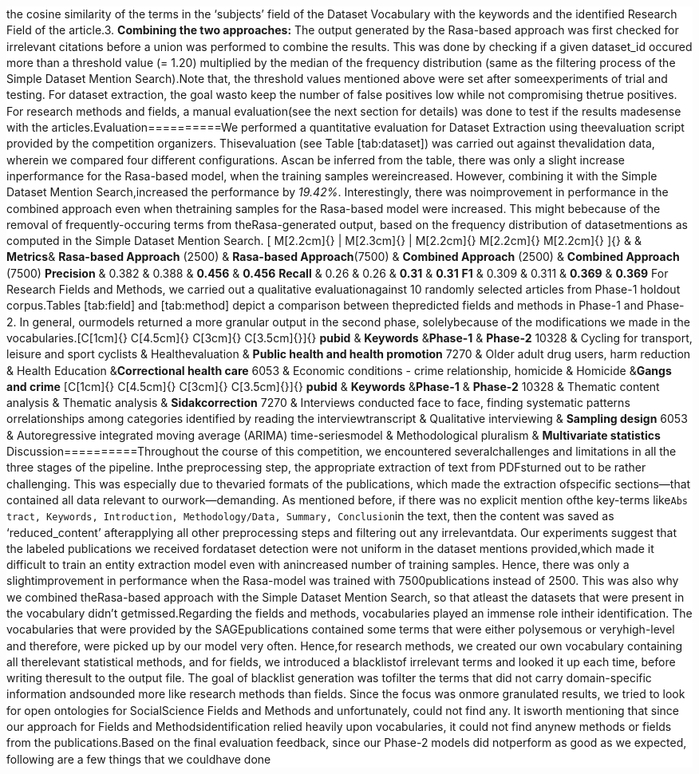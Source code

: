 the cosine    similarity of the terms in the ‘subjects’ field of the Dataset    Vocabulary with the keywords and the identified Research Field of    the article.3.  **Combining the two approaches:** The output generated by the    Rasa-based approach was first checked for irrelevant citations    before a union was performed to combine the results. This was done    by checking if a given dataset\_id occured more than a threshold    value (= 1.20) multiplied by the median of the frequency    distribution (same as the filtering process of the Simple Dataset    Mention Search).Note that, the threshold values mentioned above were set after someexperiments of trial and testing. For dataset extraction, the goal wasto keep the number of false positives low while not compromising thetrue positives. For research methods and fields, a manual evaluation(see the next section for details) was done to test if the results madesense with the articles.Evaluation==========We performed a quantitative evaluation for Dataset Extraction using theevaluation script provided by the competition organizers. Thisevaluation (see Table \[tab:dataset\]) was carried out against thevalidation data, wherein we compared four different configurations. Ascan be inferred from the table, there was only a slight increase inperformance for the Rasa-based model, when the training samples wereincreased. However, combining it with the Simple Dataset Mention Search,increased the performance by *19.42%*. Interestingly, there was noimprovement in performance in the combined approach even when thetraining samples for the Rasa-based model were increased. This might bebecause of the removal of frequently-occuring terms from theRasa-generated output, based on the frequency distribution of datasetmentions as computed in the Simple Dataset Mention Search.  [ M[2.2cm]{} | M[2.3cm]{} | M[2.2cm]{} M[2.2cm]{} M[2.2cm]{} ]{} & &  **Metrics**& **Rasa-based Approach** (2500) & **Rasa-based Approach**(7500) & **Combined Approach** (2500) & **Combined Approach** (7500)  **Precision** & 0.382 & 0.388 & **0.456** & **0.456**  **Recall** & 0.26 & 0.26 & **0.31** & **0.31**  **F1** & 0.309 & 0.311 & **0.369** & **0.369**  For Research Fields and Methods, we carried out a qualitative evaluationagainst 10 randomly selected articles from Phase-1 holdout corpus.Tables \[tab:field\] and \[tab:method\] depict a comparison between thepredicted fields and methods in Phase-1 and Phase-2. In general, ourmodels returned a more granular output in the second phase, solelybecause of the modifications we made in the vocabularies.[C[1cm]{} C[4.5cm]{} C[3cm]{} C[3.5cm]{}]{} **pubid** & **Keywords** &**Phase-1** & **Phase-2**  10328 & Cycling for transport, leisure and sport cyclists & Healthevaluation & **Public health and health promotion**  7270 & Older adult drug users, harm reduction & Health Education &**Correctional health care**  6053 & Economic conditions - crime relationship, homicide & Homicide &**Gangs and crime**  [C[1cm]{} C[4.5cm]{} C[3cm]{} C[3.5cm]{}]{} **pubid** & **Keywords** &**Phase-1** & **Phase-2**  10328 & Thematic content analysis & Thematic analysis & **Sidakcorrection**  7270 & Interviews conducted face to face, finding systematic patterns orrelationships among categories identified by reading the interviewtranscript & Qualitative interviewing & **Sampling design**  6053 & Autoregressive integrated moving average (ARIMA) time-seriesmodel & Methodological pluralism & **Multivariate statistics**  Discussion==========Throughout the course of this competition, we encountered severalchallenges and limitations in all the three stages of the pipeline. Inthe preprocessing step, the appropriate extraction of text from PDFsturned out to be rather challenging. This was especially due to thevaried formats of the publications, which made the extraction ofspecific sections—that contained all data relevant to ourwork—demanding. As mentioned before, if there was no explicit mention ofthe key-terms like`Abstract, Keywords, Introduction, Methodology/Data, Summary, Conclusion`in the text, then the content was saved as ‘reduced\_content’ afterapplying all other preprocessing steps and filtering out any irrelevantdata.  Our experiments suggest that the labeled publications we received fordataset detection were not uniform in the dataset mentions provided,which made it difficult to train an entity extraction model even with anincreased number of training samples. Hence, there was only a slightimprovement in performance when the Rasa-model was trained with 7500publications instead of 2500. This was also why we combined theRasa-based approach with the Simple Dataset Mention Search, so that atleast the datasets that were present in the vocabulary didn’t getmissed.Regarding the fields and methods, vocabularies played an immense role intheir identification. The vocabularies that were provided by the SAGEpublications contained some terms that were either polysemous or veryhigh-level and therefore, were picked up by our model very often. Hence,for research methods, we created our own vocabulary containing all therelevant statistical methods, and for fields, we introduced a blacklistof irrelevant terms and looked it up each time, before writing theresult to the output file. The goal of blacklist generation was tofilter the terms that did not carry domain-specific information andsounded more like research methods than fields. Since the focus was onmore granulated results, we tried to look for open ontologies for SocialScience Fields and Methods and unfortunately, could not find any. It isworth mentioning that since our approach for Fields and Methodsidentification relied heavily upon vocabularies, it could not find anynew methods or fields from the publications.Based on the final evaluation feedback, since our Phase-2 models did notperform as good as we expected, following are a few things that we couldhave done
